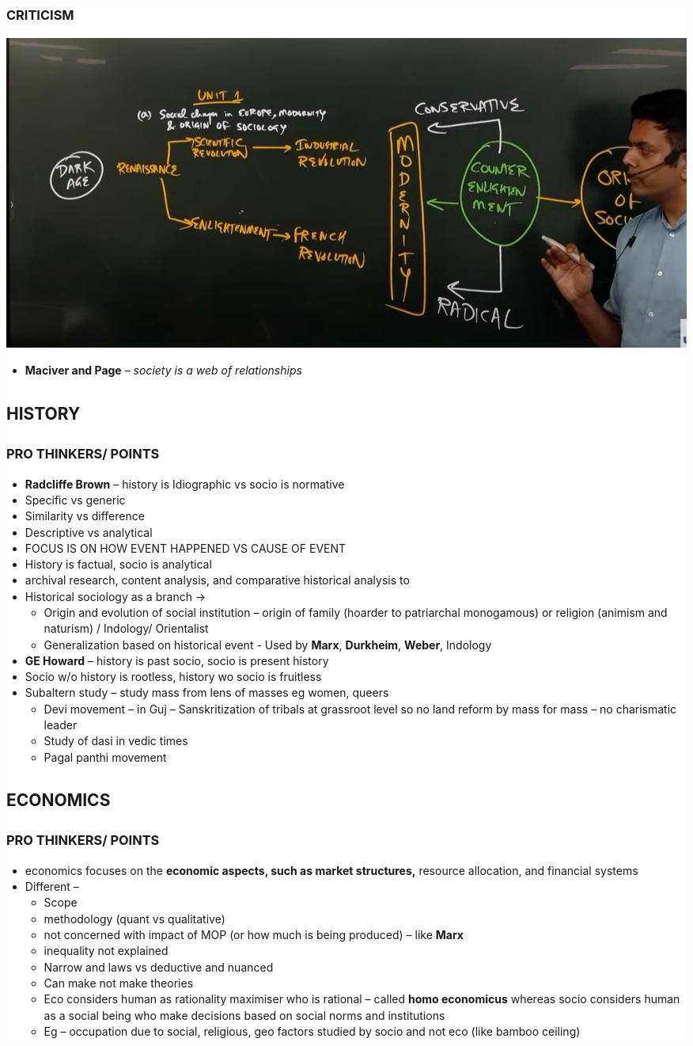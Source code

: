 ### CRITICISM
![Socio_Paper 1](<Z9 Obsidian-files/Media/DOCX/Socio_Paper 1 8.png>)
- **Maciver and Page** _– society is a web of relationships_

## HISTORY
### PRO THINKERS/ POINTS
- **Radcliffe Brown** – history is Idiographic vs socio is normative
- Specific vs generic
- Similarity vs difference
- Descriptive vs analytical
- FOCUS IS ON HOW EVENT HAPPENED VS CAUSE OF EVENT
- History is factual, socio is analytical
- archival research, content analysis, and comparative historical analysis to
- Historical sociology as a branch ->
    - Origin and evolution of social institution – origin of family (hoarder to patriarchal monogamous) or religion (animism and naturism) / Indology/ Orientalist
    - Generalization based on historical event - Used by **Marx**, **Durkheim**, **Weber**, Indology
- **GE Howard** – history is past socio, socio is present history
- Socio w/o history is rootless, history wo socio is fruitless
- Subaltern study – study mass from lens of masses eg women, queers
    - Devi movement – in Guj – Sanskritization of tribals at grassroot level so no land reform by mass for mass – no charismatic leader
    - Study of dasi in vedic times
    - Pagal panthi movement

## ECONOMICS
### PRO THINKERS/ POINTS
- economics focuses on the **economic aspects, such as market structures,** resource allocation, and financial systems
- Different –
    - Scope
    - methodology (quant vs qualitative)
    - not concerned with impact of MOP (or how much is being produced) – like **Marx**
    - inequality not explained
    - Narrow and laws vs deductive and nuanced
    - Can make not make theories
    - Eco considers human as rationality maximiser who is rational – called **homo economicus** whereas socio considers human as a social being who make decisions based on social norms and institutions
    - Eg – occupation due to social, religious, geo factors studied by socio and not eco (like bamboo ceiling)